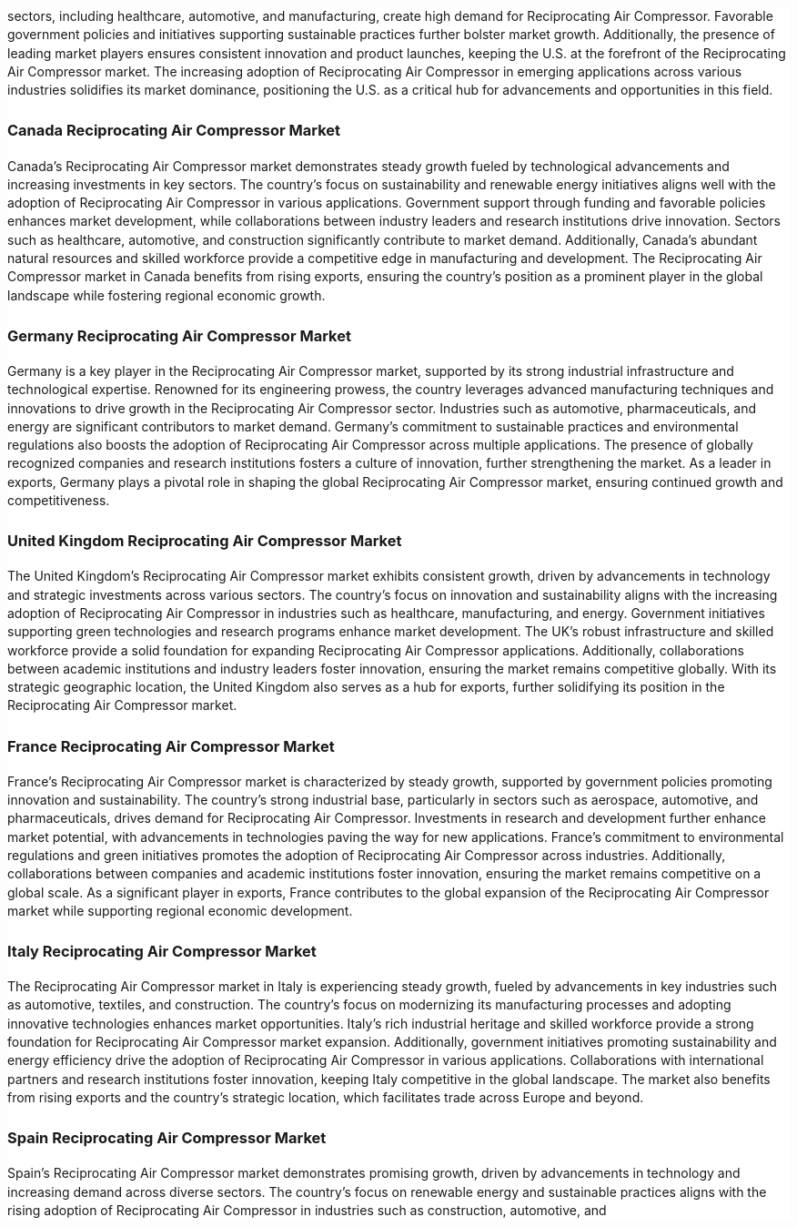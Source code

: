 sectors, including healthcare, automotive, and manufacturing, create high demand for Reciprocating Air Compressor. Favorable government policies and initiatives supporting sustainable practices further bolster market growth. Additionally, the presence of leading market players ensures consistent innovation and product launches, keeping the U.S. at the forefront of the Reciprocating Air Compressor market. The increasing adoption of Reciprocating Air Compressor in emerging applications across various industries solidifies its market dominance, positioning the U.S. as a critical hub for advancements and opportunities in this field.</p><h3>Canada Reciprocating Air Compressor Market</h3><p>Canada&rsquo;s Reciprocating Air Compressor market demonstrates steady growth fueled by technological advancements and increasing investments in key sectors. The country&rsquo;s focus on sustainability and renewable energy initiatives aligns well with the adoption of Reciprocating Air Compressor in various applications. Government support through funding and favorable policies enhances market development, while collaborations between industry leaders and research institutions drive innovation. Sectors such as healthcare, automotive, and construction significantly contribute to market demand. Additionally, Canada&rsquo;s abundant natural resources and skilled workforce provide a competitive edge in manufacturing and development. The Reciprocating Air Compressor market in Canada benefits from rising exports, ensuring the country&rsquo;s position as a prominent player in the global landscape while fostering regional economic growth.</p><h3>Germany Reciprocating Air Compressor Market</h3><p>Germany is a key player in the Reciprocating Air Compressor market, supported by its strong industrial infrastructure and technological expertise. Renowned for its engineering prowess, the country leverages advanced manufacturing techniques and innovations to drive growth in the Reciprocating Air Compressor sector. Industries such as automotive, pharmaceuticals, and energy are significant contributors to market demand. Germany&rsquo;s commitment to sustainable practices and environmental regulations also boosts the adoption of Reciprocating Air Compressor across multiple applications. The presence of globally recognized companies and research institutions fosters a culture of innovation, further strengthening the market. As a leader in exports, Germany plays a pivotal role in shaping the global Reciprocating Air Compressor market, ensuring continued growth and competitiveness.</p><h3>United Kingdom Reciprocating Air Compressor Market</h3><p>The United Kingdom&rsquo;s Reciprocating Air Compressor market exhibits consistent growth, driven by advancements in technology and strategic investments across various sectors. The country&rsquo;s focus on innovation and sustainability aligns with the increasing adoption of Reciprocating Air Compressor in industries such as healthcare, manufacturing, and energy. Government initiatives supporting green technologies and research programs enhance market development. The UK&rsquo;s robust infrastructure and skilled workforce provide a solid foundation for expanding Reciprocating Air Compressor applications. Additionally, collaborations between academic institutions and industry leaders foster innovation, ensuring the market remains competitive globally. With its strategic geographic location, the United Kingdom also serves as a hub for exports, further solidifying its position in the Reciprocating Air Compressor market.</p><h3>France Reciprocating Air Compressor Market</h3><p>France&rsquo;s Reciprocating Air Compressor market is characterized by steady growth, supported by government policies promoting innovation and sustainability. The country&rsquo;s strong industrial base, particularly in sectors such as aerospace, automotive, and pharmaceuticals, drives demand for Reciprocating Air Compressor. Investments in research and development further enhance market potential, with advancements in technologies paving the way for new applications. France&rsquo;s commitment to environmental regulations and green initiatives promotes the adoption of Reciprocating Air Compressor across industries. Additionally, collaborations between companies and academic institutions foster innovation, ensuring the market remains competitive on a global scale. As a significant player in exports, France contributes to the global expansion of the Reciprocating Air Compressor market while supporting regional economic development.</p><h3>Italy Reciprocating Air Compressor Market</h3><p>The Reciprocating Air Compressor market in Italy is experiencing steady growth, fueled by advancements in key industries such as automotive, textiles, and construction. The country&rsquo;s focus on modernizing its manufacturing processes and adopting innovative technologies enhances market opportunities. Italy&rsquo;s rich industrial heritage and skilled workforce provide a strong foundation for Reciprocating Air Compressor market expansion. Additionally, government initiatives promoting sustainability and energy efficiency drive the adoption of Reciprocating Air Compressor in various applications. Collaborations with international partners and research institutions foster innovation, keeping Italy competitive in the global landscape. The market also benefits from rising exports and the country&rsquo;s strategic location, which facilitates trade across Europe and beyond.</p><h3>Spain Reciprocating Air Compressor Market</h3><p>Spain&rsquo;s Reciprocating Air Compressor market demonstrates promising growth, driven by advancements in technology and increasing demand across diverse sectors. The country&rsquo;s focus on renewable energy and sustainable practices aligns with the rising adoption of Reciprocating Air Compressor in industries such as construction, automotive, and